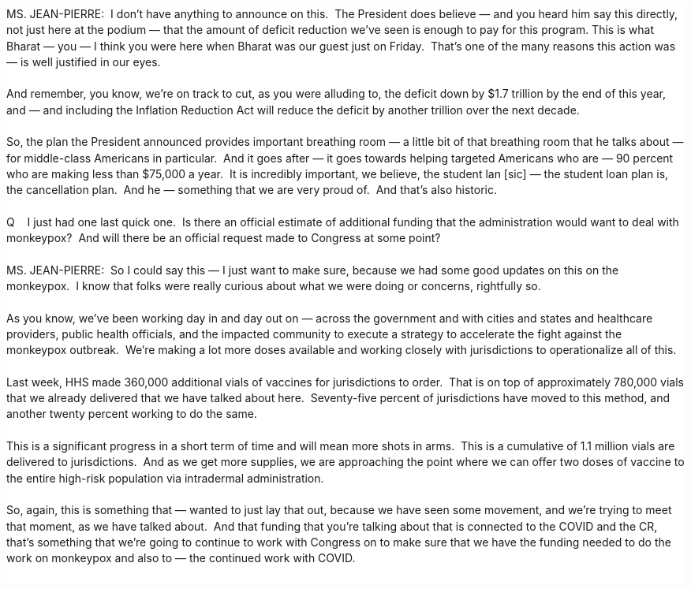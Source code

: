 MS. JEAN-PIERRE:  I don’t have anything to announce on this.  The
President does believe — and you heard him say this directly, not just
here at the podium — that the amount of deficit reduction we’ve seen is
enough to pay for this program. This is what Bharat — you — I think you
were here when Bharat was our guest just on Friday.  That’s one of the
many reasons this action was — is well justified in our eyes.   
   
And remember, you know, we’re on track to cut, as you were alluding to,
the deficit down by $1.7 trillion by the end of this year, and — and
including the Inflation Reduction Act will reduce the deficit by another
trillion over the next decade.  
   
So, the plan the President announced provides important breathing room —
a little bit of that breathing room that he talks about — for
middle-class Americans in particular.  And it goes after — it goes
towards helping targeted Americans who are — 90 percent who are making
less than $75,000 a year.  It is incredibly important, we believe, the
student lan \[sic\] — the student loan plan is, the cancellation plan. 
And he — something that we are very proud of.  And that’s also
historic.  
   
Q    I just had one last quick one.  Is there an official estimate of
additional funding that the administration would want to deal with
monkeypox?  And will there be an official request made to Congress at
some point?  
   
MS. JEAN-PIERRE:  So I could say this — I just want to make sure,
because we had some good updates on this on the monkeypox.  I know that
folks were really curious about what we were doing or concerns,
rightfully so.   
   
As you know, we’ve been working day in and day out on — across the
government and with cities and states and healthcare providers, public
health officials, and the impacted community to execute a strategy to
accelerate the fight against the monkeypox outbreak.  We’re making a lot
more doses available and working closely with jurisdictions to
operationalize all of this.  
   
Last week, HHS made 360,000 additional vials of vaccines for
jurisdictions to order.  That is on top of approximately 780,000 vials
that we already delivered that we have talked about here.  Seventy-five
percent of jurisdictions have moved to this method, and another twenty
percent working to do the same.   
   
This is a significant progress in a short term of time and will mean
more shots in arms.  This is a cumulative of 1.1 million vials are
delivered to jurisdictions.  And as we get more supplies, we are
approaching the point where we can offer two doses of vaccine to the
entire high-risk population via intradermal administration.  
   
So, again, this is something that — wanted to just lay that out, because
we have seen some movement, and we’re trying to meet that moment, as we
have talked about.  And that funding that you’re talking about that is
connected to the COVID and the CR, that’s something that we’re going to
continue to work with Congress on to make sure that we have the funding
needed to do the work on monkeypox and also to — the continued work with
COVID.   
   